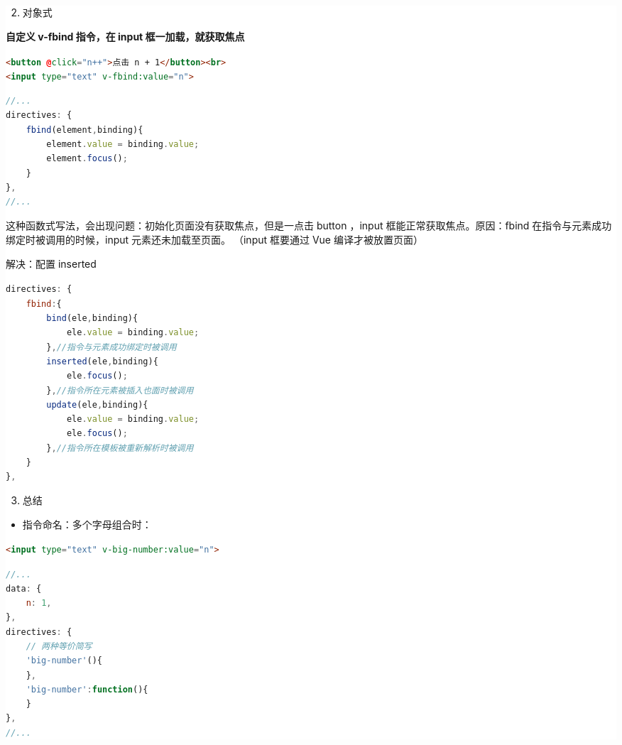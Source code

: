 2. 对象式

**自定义 v-fbind 指令，在 input 框一加载，就获取焦点**

```html
<button @click="n++">点击 n + 1</button><br>
<input type="text" v-fbind:value="n">
```

```js
//...
directives: {
    fbind(element,binding){
        element.value = binding.value;
        element.focus();
    }
},
//...
```

这种函数式写法，会出现问题：初始化页面没有获取焦点，但是一点击 button ，input 框能正常获取焦点。原因：fbind 在指令与元素成功绑定时被调用的时候，input 元素还未加载至页面。
（input 框要通过 Vue 编译才被放置页面）


解决：配置 inserted

```js
directives: {
    fbind:{
        bind(ele,binding){
            ele.value = binding.value;
        },//指令与元素成功绑定时被调用
        inserted(ele,binding){
            ele.focus();
        },//指令所在元素被插入也面时被调用
        update(ele,binding){
            ele.value = binding.value;
            ele.focus();
        },//指令所在模板被重新解析时被调用
    }
},
```

3. 总结

- 指令命名：多个字母组合时：

```html
<input type="text" v-big-number:value="n">
```

```js
//...
data: {
    n: 1,
},
directives: {
    // 两种等价简写
    'big-number'(){
    },
    'big-number':function(){
    }
},
//...
```
